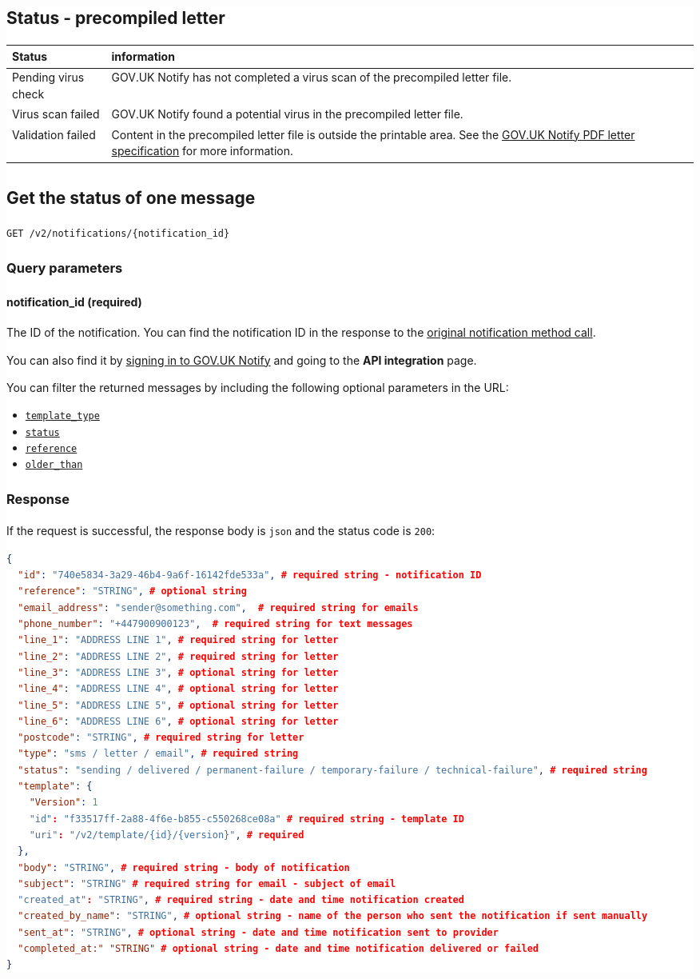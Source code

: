 ## Status - precompiled letter

|Status|information|
|:---|:---|
|Pending virus check|GOV.UK Notify has not completed a virus scan of the precompiled letter file.|
|Virus scan failed|GOV.UK Notify found a potential virus in the precompiled letter file.|
|Validation failed|Content in the precompiled letter file is outside the printable area. See the [GOV.UK Notify PDF letter specification](https://docs.notifications.service.gov.uk/documentation/images/notify-pdf-letter-spec-v2.3.pdf) for more information.|

## Get the status of one message

```
GET /v2/notifications/{notification_id}
```

### Query parameters

#### notification_id (required)

The ID of the notification. You can find the notification ID in the response to the [original notification method call](#get-the-status-of-one-message-response).

You can also find it by [signing in to GOV.UK Notify](https://www.notifications.service.gov.uk/sign-in) and going to the __API integration__ page.

You can filter the returned messages by including the following optional parameters in the URL:

- [`template_type`](#template-type-optional)
- [`status`](#status-optional)
- [`reference`](#get-the-status-of-all-messages-arguments-reference-optional)
- [`older_than`](#older-than-optional)

### Response

If the request is successful, the response body is `json` and the status code is `200`:

```json
{
  "id": "740e5834-3a29-46b4-9a6f-16142fde533a", # required string - notification ID
  "reference": "STRING", # optional string
  "email_address": "sender@something.com",  # required string for emails
  "phone_number": "+447900900123",  # required string for text messages
  "line_1": "ADDRESS LINE 1", # required string for letter
  "line_2": "ADDRESS LINE 2", # required string for letter
  "line_3": "ADDRESS LINE 3", # optional string for letter
  "line_4": "ADDRESS LINE 4", # optional string for letter
  "line_5": "ADDRESS LINE 5", # optional string for letter
  "line_6": "ADDRESS LINE 6", # optional string for letter
  "postcode": "STRING", # required string for letter
  "type": "sms / letter / email", # required string
  "status": "sending / delivered / permanent-failure / temporary-failure / technical-failure", # required string
  "template": {
    "Version": 1
    "id": "f33517ff-2a88-4f6e-b855-c550268ce08a" # required string - template ID
    "uri": "/v2/template/{id}/{version}", # required
  },
  "body": "STRING", # required string - body of notification
  "subject": "STRING" # required string for email - subject of email
  "created_at": "STRING", # required string - date and time notification created
  "created_by_name": "STRING", # optional string - name of the person who sent the notification if sent manually
  "sent_at": "STRING", # optional string - date and time notification sent to provider
  "completed_at:" "STRING" # optional string - date and time notification delivered or failed
}
```